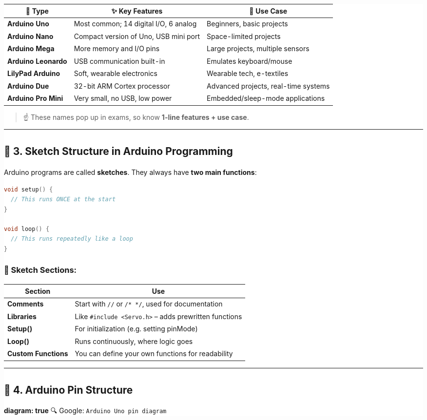 | 🔧 Type              | ✨ Key Features                        | 🧠 Use Case                          |
| -------------------- | ------------------------------------- | ------------------------------------ |
| **Arduino Uno**      | Most common; 14 digital I/O, 6 analog | Beginners, basic projects            |
| **Arduino Nano**     | Compact version of Uno, USB mini port | Space-limited projects               |
| **Arduino Mega**     | More memory and I/O pins              | Large projects, multiple sensors     |
| **Arduino Leonardo** | USB communication built-in            | Emulates keyboard/mouse              |
| **LilyPad Arduino**  | Soft, wearable electronics            | Wearable tech, e-textiles            |
| **Arduino Due**      | 32-bit ARM Cortex processor           | Advanced projects, real-time systems |
| **Arduino Pro Mini** | Very small, no USB, low power         | Embedded/sleep-mode applications     |

> ☝️ These names pop up in exams, so know **1-line features + use case**.

---

## 🧠 3. **Sketch Structure in Arduino Programming**

Arduino programs are called **sketches**. They always have **two main functions**:

```cpp
void setup() {
  // This runs ONCE at the start
}

void loop() {
  // This runs repeatedly like a loop
}
```

### 📄 Sketch Sections:

| Section              | Use                                                   |
| -------------------- | ----------------------------------------------------- |
| **Comments**         | Start with `//` or `/* */`, used for documentation    |
| **Libraries**        | Like `#include <Servo.h>` – adds prewritten functions |
| **Setup()**          | For initialization (e.g. setting pinMode)             |
| **Loop()**           | Runs continuously, where logic goes                   |
| **Custom Functions** | You can define your own functions for readability     |

---

## 🔌 4. **Arduino Pin Structure**

**diagram: true**
🔍 Google: `Arduino Uno pin diagram`
